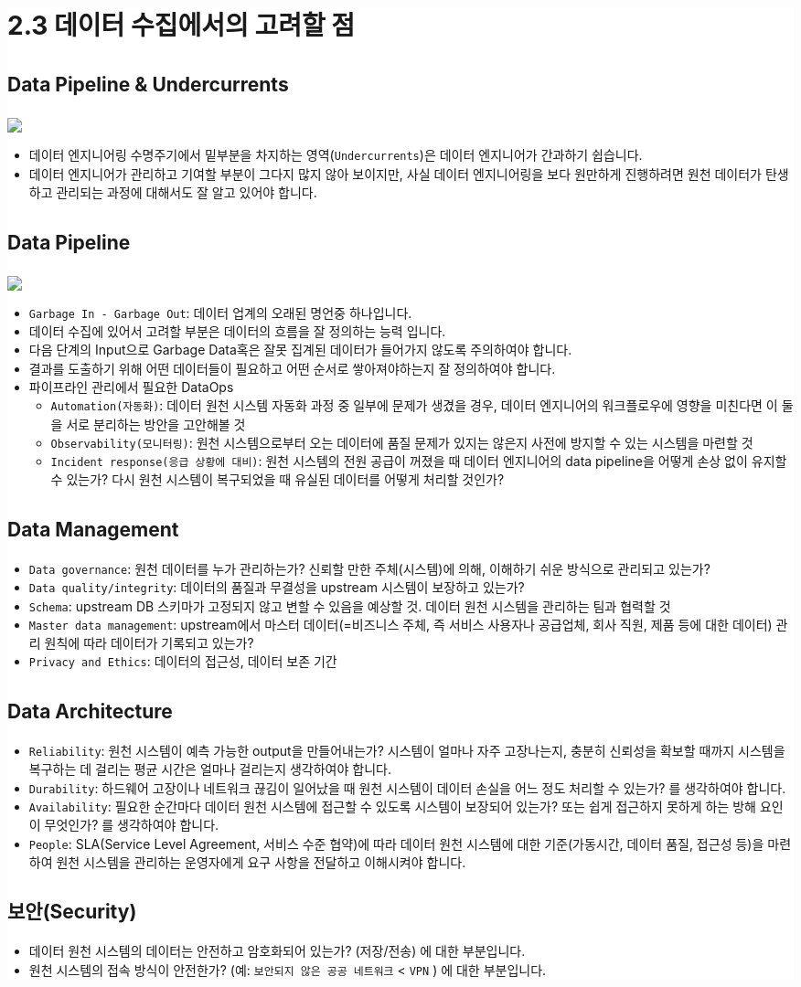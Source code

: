 # 2.3 데이터 수집에서의 고려할 점

## Data Pipeline & Undercurrents

<img src="./images/sub_page3_3.png" align="center" style="width:30%">

- 데이터 엔지니어링 수명주기에서 밑부분을 차지하는 영역(`Undercurrents`)은 데이터 엔지니어가 간과하기 쉽습니다.
- 데이터 엔지니어가 관리하고 기여할 부분이 그다지 많지 않아 보이지만, 사실 데이터 엔지니어링을 보다 원만하게 진행하려면 원천 데이터가 탄생하고 관리되는 과정에 대해서도 잘 알고 있어야 합니다.

## Data Pipeline

<img src="./images/sub_page3_1.png" align="center" style="width:30%">

- `Garbage In - Garbage Out`: 데이터 업계의 오래된 명언중 하나입니다.
- 데이터 수집에 있어서 고려할 부분은 데이터의 흐름을 잘 정의하는 능력 입니다.
- 다음 단계의 Input으로 Garbage Data혹은 잘못 집계된 데이터가 들어가지 않도록 주의하여야 합니다.
- 결과를 도출하기 위해 어떤 데이터들이 필요하고 어떤 순서로 쌓아져야하는지 잘 정의하여야 합니다.
- 파이프라인 관리에서 필요한 DataOps
    - `Automation(자동화)`: 데이터 원천 시스템 자동화 과정 중 일부에 문제가 생겼을 경우, 데이터 엔지니어의 워크플로우에 영향을 미친다면 이 둘을 서로 분리하는 방안을 고안해볼 것
    - `Observability(모니터링)`: 원천 시스템으로부터 오는 데이터에 품질 문제가 있지는 않은지 사전에 방지할 수 있는 시스템을 마련할 것
    - `Incident response(응급 상황에 대비)`: 원천 시스템의 전원 공급이 꺼졌을 때 데이터 엔지니어의 data pipeline을 어떻게 손상 없이 유지할 수 있는가? 다시 원천 시스템이 복구되었을 때 유실된 데이터를 어떻게 처리할 것인가?

## Data Management

- `Data governance`: 원천 데이터를 누가 관리하는가? 신뢰할 만한 주체(시스템)에 의해, 이해하기 쉬운 방식으로 관리되고 있는가?
- `Data quality/integrity`: 데이터의 품질과 무결성을 upstream 시스템이 보장하고 있는가?
- `Schema`: upstream DB 스키마가 고정되지 않고 변할 수 있음을 예상할 것. 데이터 원천 시스템을 관리하는 팀과 협력할 것
- `Master data management`: upstream에서 마스터 데이터(=비즈니스 주체, 즉 서비스 사용자나 공급업체, 회사 직원, 제품 등에 대한 데이터) 관리 원칙에 따라 데이터가 기록되고 있는가?
- `Privacy and Ethics`: 데이터의 접근성, 데이터 보존 기간

## Data Architecture

- `Reliability`: 원천 시스템이 예측 가능한 output을 만들어내는가? 시스템이 얼마나 자주 고장나는지, 충분히 신뢰성을 확보할 때까지 시스템을 복구하는 데 걸리는 평균 시간은 얼마나 걸리는지 생각하여야 합니다.
- `Durability`: 하드웨어 고장이나 네트워크 끊김이 일어났을 때 원천 시스템이 데이터 손실을 어느 정도 처리할 수 있는가? 를 생각하여야 합니다.
- `Availability`: 필요한 순간마다 데이터 원천 시스템에 접근할 수 있도록 시스템이 보장되어 있는가? 또는 쉽게 접근하지 못하게 하는 방해 요인이 무엇인가? 를 생각하여야 합니다.
- `People`: SLA(Service Level Agreement, 서비스 수준 협약)에 따라 데이터 원천 시스템에 대한 기준(가동시간, 데이터 품질, 접근성 등)을 마련하여 원천 시스템을 관리하는 운영자에게 요구 사항을 전달하고 이해시켜야 합니다.

## 보안(Security)

- 데이터 원천 시스템의 데이터는 안전하고 암호화되어 있는가? (저장/전송) 에 대한 부분입니다.
- 원천 시스템의 접속 방식이 안전한가? (예: `보안되지 않은 공공 네트워크` < `VPN` ) 에 대한 부분입니다.

